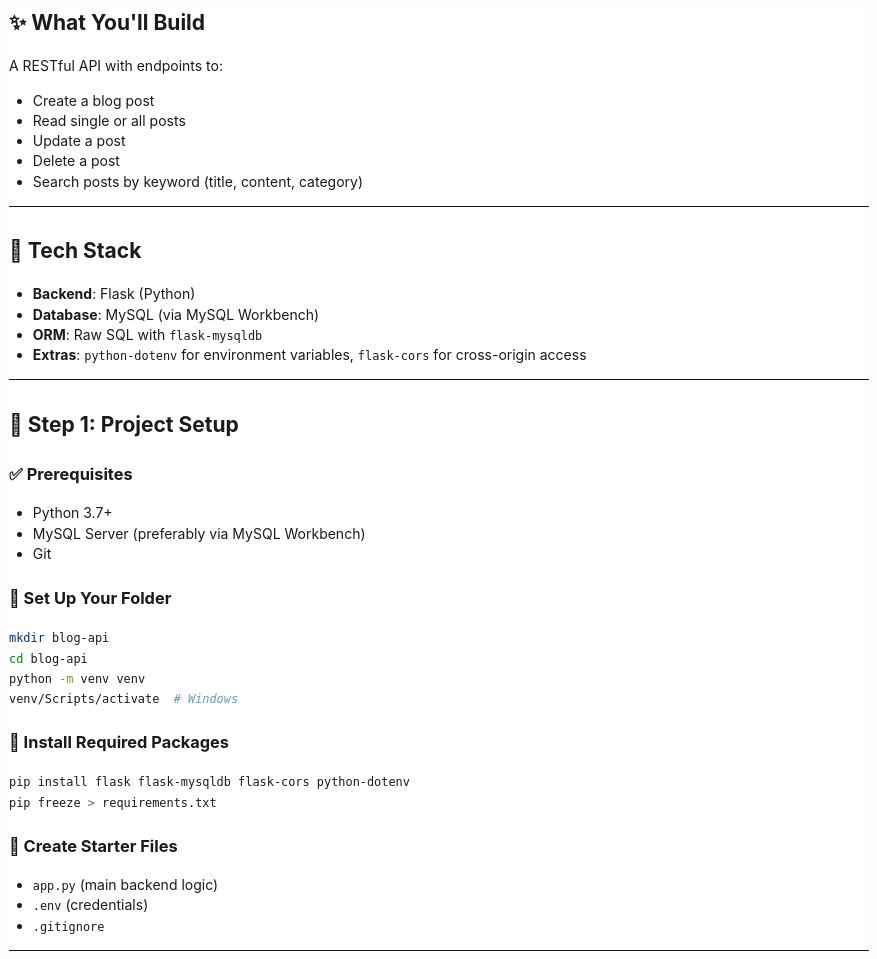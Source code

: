 ## ✨ What You'll Build

A RESTful API with endpoints to:

- Create a blog post
- Read single or all posts
- Update a post
- Delete a post
- Search posts by keyword (title, content, category)

---

## 🚀 Tech Stack

- **Backend**: Flask (Python)
- **Database**: MySQL (via MySQL Workbench)
- **ORM**: Raw SQL with `flask-mysqldb`
- **Extras**: `python-dotenv` for environment variables, `flask-cors` for cross-origin access

---

## 📆 Step 1: Project Setup

### ✅ Prerequisites

- Python 3.7+
- MySQL Server (preferably via MySQL Workbench)
- Git

### 🔧 Set Up Your Folder

```bash
mkdir blog-api
cd blog-api
python -m venv venv
venv/Scripts/activate  # Windows
```

### 🔹 Install Required Packages

```bash
pip install flask flask-mysqldb flask-cors python-dotenv
pip freeze > requirements.txt
```

### 📄 Create Starter Files

- `app.py` (main backend logic)
- `.env` (credentials)
- `.gitignore`

---
